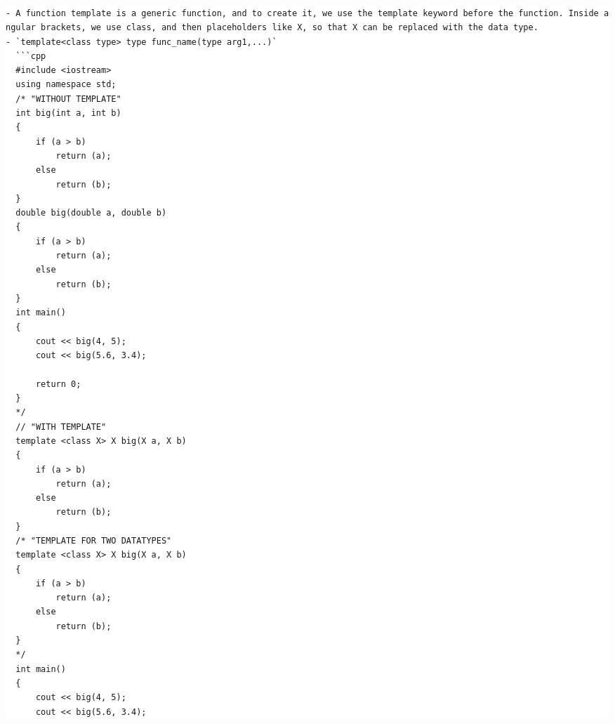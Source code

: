     - A function template is a generic function, and to create it, we use the template keyword before the function. Inside angular brackets, we use class, and then placeholders like X, so that X can be replaced with the data type.
    - `template<class type> type func_name(type arg1,...)`
      ```cpp
      #include <iostream>
      using namespace std;
      /* "WITHOUT TEMPLATE"
      int big(int a, int b)
      {
          if (a > b)
              return (a);
          else
              return (b);
      }
      double big(double a, double b)
      {
          if (a > b)
              return (a);
          else
              return (b);
      }
      int main()
      {
          cout << big(4, 5);
          cout << big(5.6, 3.4);

          return 0;
      }
      */
      // "WITH TEMPLATE"
      template <class X> X big(X a, X b)
      {
          if (a > b)
              return (a);
          else
              return (b);
      }
      /* "TEMPLATE FOR TWO DATATYPES"
      template <class X> X big(X a, X b)
      {
          if (a > b)
              return (a);
          else
              return (b);
      }
      */
      int main()
      {
          cout << big(4, 5);
          cout << big(5.6, 3.4);
